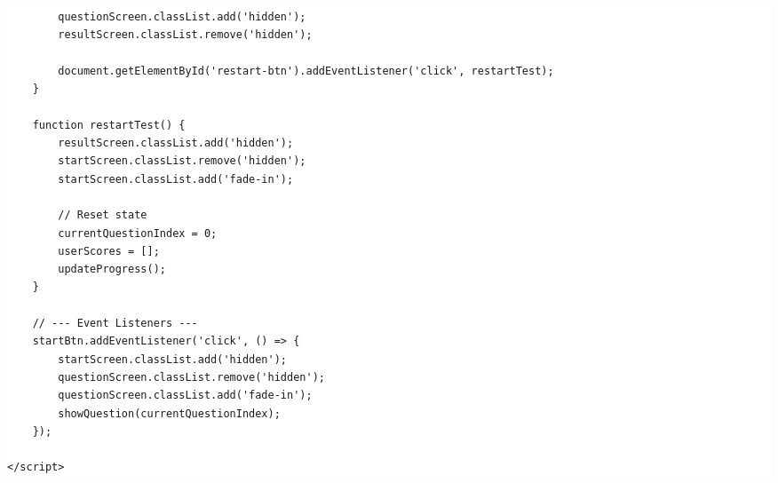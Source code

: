             questionScreen.classList.add('hidden');
            resultScreen.classList.remove('hidden');

            document.getElementById('restart-btn').addEventListener('click', restartTest);
        }

        function restartTest() {
            resultScreen.classList.add('hidden');
            startScreen.classList.remove('hidden');
            startScreen.classList.add('fade-in');

            // Reset state
            currentQuestionIndex = 0;
            userScores = [];
            updateProgress();
        }

        // --- Event Listeners ---
        startBtn.addEventListener('click', () => {
            startScreen.classList.add('hidden');
            questionScreen.classList.remove('hidden');
            questionScreen.classList.add('fade-in');
            showQuestion(currentQuestionIndex);
        });

    </script>
</body>
</html>

